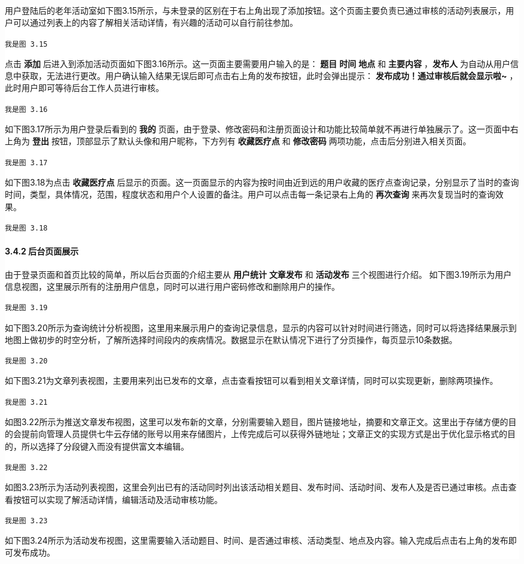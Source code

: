用户登陆后的老年活动室如下图3.15所示，与未登录的区别在于右上角出现了添加按钮。这个页面主要负责已通过审核的活动列表展示，用户可以通过列表上的内容了解相关活动详情，有兴趣的活动可以自行前往参加。

```
我是图 3.15
```

点击 **添加** 后进入到添加活动页面如下图3.16所示。这一页面主要需要用户输入的是： **题目** **时间** **地点** 和 **主要内容** ，**发布人** 为自动从用户信息中获取，无法进行更改。用户确认输入结果无误后即可点击右上角的发布按钮，此时会弹出提示： **发布成功！通过审核后就会显示啦~** ，此时用户即可等待后台工作人员进行审核。

```
我是图 3.16
```

如下图3.17所示为用户登录后看到的 **我的** 页面，由于登录、修改密码和注册页面设计和功能比较简单就不再进行单独展示了。这一页面中右上角为 **登出** 按钮，顶部显示了默认头像和用户昵称，下方列有 **收藏医疗点** 和 **修改密码** 两项功能，点击后分别进入相关页面。

```
我是图 3.17
```

如下图3.18为点击 **收藏医疗点** 后显示的页面。这一页面显示的内容为按时间由近到远的用户收藏的医疗点查询记录，分别显示了当时的查询时间，类型，具体情况，范围，程度状态和用户个人设置的备注。用户可以点击每一条记录右上角的 **再次查询** 来再次复现当时的查询效果。

```
我是图 3.18
```

#### 3.4.2 后台页面展示

由于登录页面和首页比较的简单，所以后台页面的介绍主要从 **用户统计** **文章发布** 和 **活动发布** 三个视图进行介绍。
如下图3.19所示为用户信息视图，这里展示所有的注册用户信息，同时可以进行用户密码修改和删除用户的操作。

```
我是图 3.19
```

如下图3.20所示为查询统计分析视图，这里用来展示用户的查询记录信息，显示的内容可以针对时间进行筛选，同时可以将选择结果展示到地图上做初步的时空分析，了解所选择时间段内的疾病情况。数据显示在默认情况下进行了分页操作，每页显示10条数据。

```
我是图 3.20
```

如下图3.21为文章列表视图，主要用来列出已发布的文章，点击查看按钮可以看到相关文章详情，同时可以实现更新，删除两项操作。

```
我是图 3.21
```

如图3.22所示为推送文章发布视图，这里可以发布新的文章，分别需要输入题目，图片链接地址，摘要和文章正文。这里出于存储方便的目的会提前向管理人员提供七牛云存储的账号以用来存储图片，上传完成后可以获得外链地址；文章正文的实现方式是出于优化显示格式的目的，所以选择了分段键入而没有提供富文本编辑。

```
我是图 3.22
```

如图3.23所示为活动列表视图，这里会列出已有的活动同时列出该活动相关题目、发布时间、活动时间、发布人及是否已通过审核。点击查看按钮可以实现了解活动详情，编辑活动及活动审核功能。

```
我是图 3.23
```

如下图3.24所示为活动发布视图，这里需要输入活动题目、时间、是否通过审核、活动类型、地点及内容。输入完成后点击右上角的发布即可发布成功。
